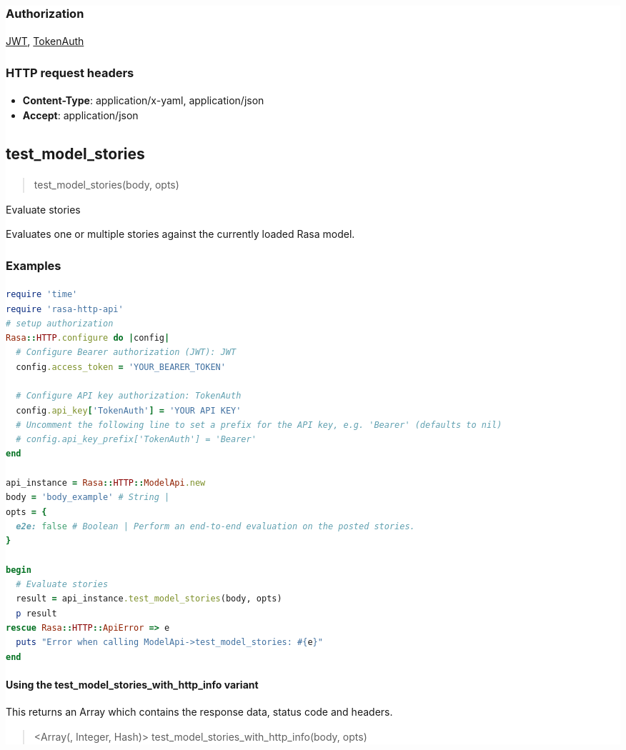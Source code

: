 ### Authorization

[JWT](../README.md#JWT), [TokenAuth](../README.md#TokenAuth)

### HTTP request headers

- **Content-Type**: application/x-yaml, application/json
- **Accept**: application/json


## test_model_stories

> <EvaluationStoriesResult> test_model_stories(body, opts)

Evaluate stories

Evaluates one or multiple stories against the currently loaded Rasa model.

### Examples

```ruby
require 'time'
require 'rasa-http-api'
# setup authorization
Rasa::HTTP.configure do |config|
  # Configure Bearer authorization (JWT): JWT
  config.access_token = 'YOUR_BEARER_TOKEN'

  # Configure API key authorization: TokenAuth
  config.api_key['TokenAuth'] = 'YOUR API KEY'
  # Uncomment the following line to set a prefix for the API key, e.g. 'Bearer' (defaults to nil)
  # config.api_key_prefix['TokenAuth'] = 'Bearer'
end

api_instance = Rasa::HTTP::ModelApi.new
body = 'body_example' # String | 
opts = {
  e2e: false # Boolean | Perform an end-to-end evaluation on the posted stories.
}

begin
  # Evaluate stories
  result = api_instance.test_model_stories(body, opts)
  p result
rescue Rasa::HTTP::ApiError => e
  puts "Error when calling ModelApi->test_model_stories: #{e}"
end
```

#### Using the test_model_stories_with_http_info variant

This returns an Array which contains the response data, status code and headers.

> <Array(<EvaluationStoriesResult>, Integer, Hash)> test_model_stories_with_http_info(body, opts)
